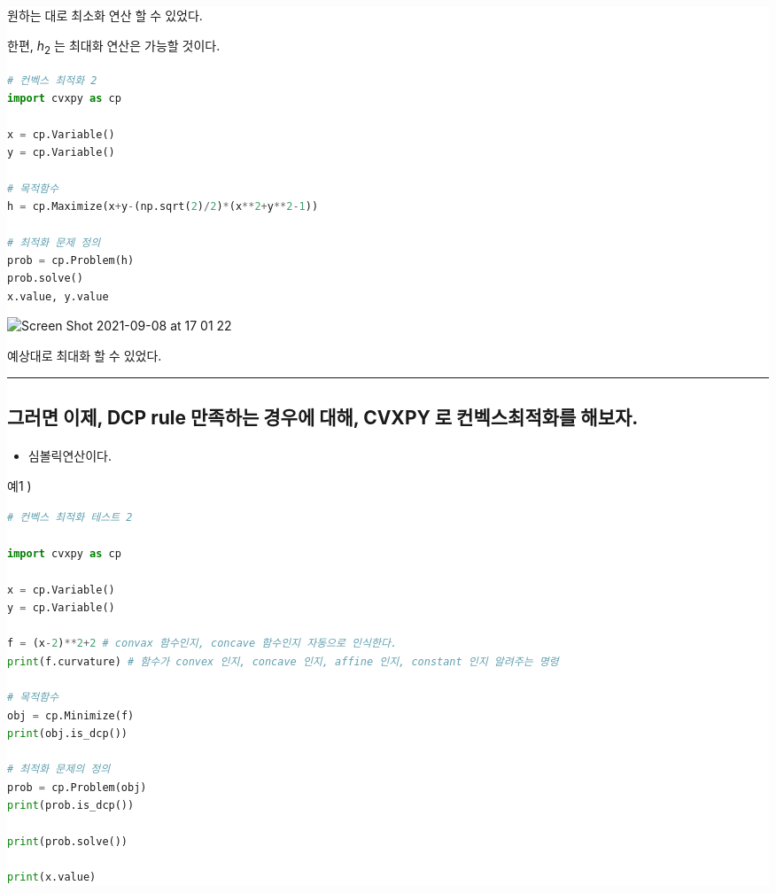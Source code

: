 원하는 대로 최소화 연산 할 수 있었다. 

한편, $h_{2}$ 는 최대화 연산은 가능할 것이다. 

```python
# 컨벡스 최적화 2
import cvxpy as cp

x = cp.Variable()
y = cp.Variable()

# 목적함수 
h = cp.Maximize(x+y-(np.sqrt(2)/2)*(x**2+y**2-1))

# 최적화 문제 정의
prob = cp.Problem(h)
prob.solve()
x.value, y.value
```
<img width="336" alt="Screen Shot 2021-09-08 at 17 01 22" src="https://user-images.githubusercontent.com/83487073/132470289-c5be2c80-8f6f-426a-b15e-ffa0879cc90d.png">

예상대로 최대화 할 수 있었다. 

---

## 그러면 이제, DCP rule 만족하는 경우에 대해, CVXPY 로 컨벡스최적화를 해보자. 

- 심볼릭연산이다. 

예1 ) 

```python
# 컨벡스 최적화 테스트 2

import cvxpy as cp

x = cp.Variable()
y = cp.Variable()

f = (x-2)**2+2 # convax 함수인지, concave 함수인지 자동으로 인식한다. 
print(f.curvature) # 함수가 convex 인지, concave 인지, affine 인지, constant 인지 알려주는 명령

# 목적함수 
obj = cp.Minimize(f)
print(obj.is_dcp())

# 최적화 문제의 정의 
prob = cp.Problem(obj)
print(prob.is_dcp())

print(prob.solve())

print(x.value)
```
